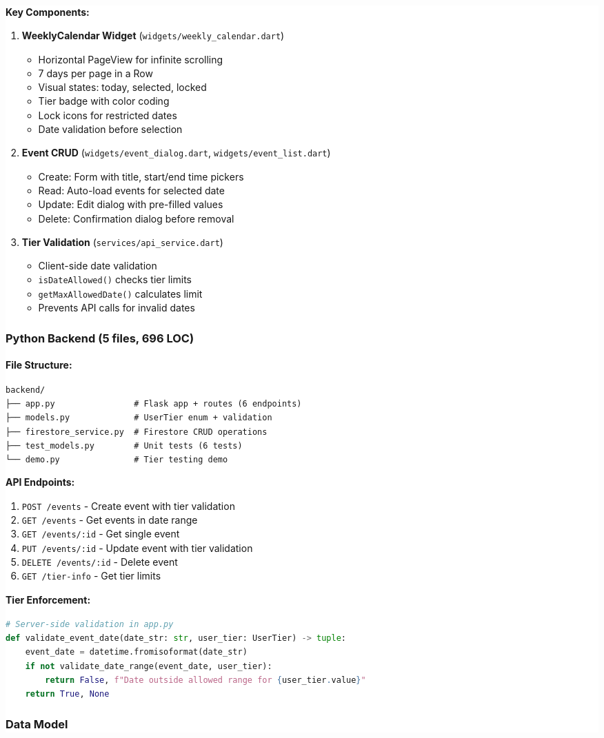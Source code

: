 **Key Components:**

1. **WeeklyCalendar Widget** (`widgets/weekly_calendar.dart`)
   - Horizontal PageView for infinite scrolling
   - 7 days per page in a Row
   - Visual states: today, selected, locked
   - Tier badge with color coding
   - Lock icons for restricted dates
   - Date validation before selection

2. **Event CRUD** (`widgets/event_dialog.dart`, `widgets/event_list.dart`)
   - Create: Form with title, start/end time pickers
   - Read: Auto-load events for selected date
   - Update: Edit dialog with pre-filled values
   - Delete: Confirmation dialog before removal

3. **Tier Validation** (`services/api_service.dart`)
   - Client-side date validation
   - `isDateAllowed()` checks tier limits
   - `getMaxAllowedDate()` calculates limit
   - Prevents API calls for invalid dates

### Python Backend (5 files, 696 LOC)

**File Structure:**
```
backend/
├── app.py                # Flask app + routes (6 endpoints)
├── models.py             # UserTier enum + validation
├── firestore_service.py  # Firestore CRUD operations
├── test_models.py        # Unit tests (6 tests)
└── demo.py               # Tier testing demo
```

**API Endpoints:**
1. `POST /events` - Create event with tier validation
2. `GET /events` - Get events in date range
3. `GET /events/:id` - Get single event
4. `PUT /events/:id` - Update event with tier validation
5. `DELETE /events/:id` - Delete event
6. `GET /tier-info` - Get tier limits

**Tier Enforcement:**
```python
# Server-side validation in app.py
def validate_event_date(date_str: str, user_tier: UserTier) -> tuple:
    event_date = datetime.fromisoformat(date_str)
    if not validate_date_range(event_date, user_tier):
        return False, f"Date outside allowed range for {user_tier.value}"
    return True, None
```

### Data Model
